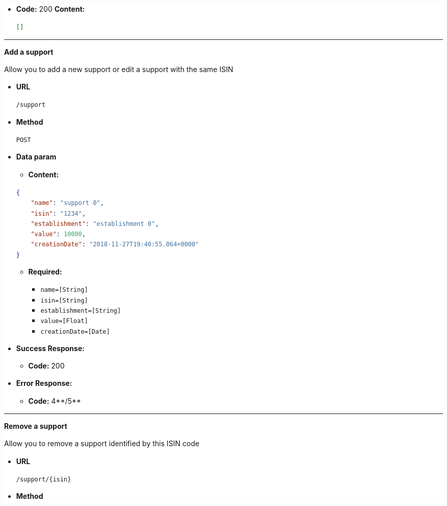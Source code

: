   * **Code:** 200
    **Content:**
    ```json
    []
     ```

---

**Add a support**

Allow you to add a new support or edit a support with the same ISIN

* **URL**

    `/support`

* **Method**

    `POST`

* **Data param**

    * **Content:**
    ```json
    {
        "name": "support 0",
        "isin": "1234",
        "establishment": "establishment 0",
        "value": 10000,
        "creationDate": "2018-11-27T19:40:55.064+0000"
    }
     ```

    * **Required:**

       * `name=[String]`
       * `isin=[String]`
       * `establishment=[String]`
       * `value=[Float]`
       * `creationDate=[Date]`

* **Success Response:**

  * **Code:** 200

* **Error Response:**

  * **Code:** 4**/5**


---

**Remove a support**

Allow you to remove a support identified by this ISIN code

* **URL**

    `/support/{isin}`

* **Method**
